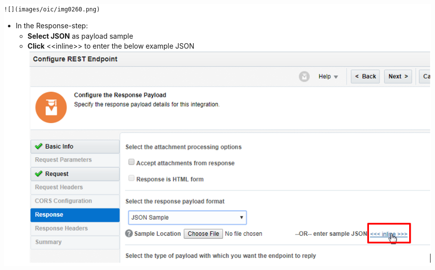     ![](images/oic/img0260.png)


-	In the Response-step:
    *	**Select JSON** as payload sample
    *	**Click** &lt;&lt;inline&gt;&gt; to enter the below example JSON
    ![](images/oic/img0270.png)
